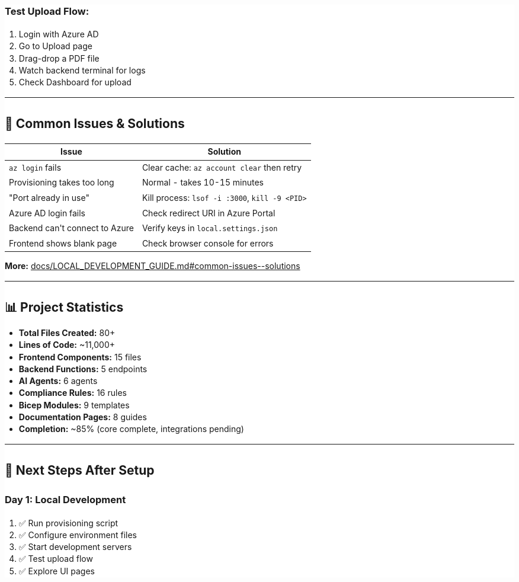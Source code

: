 ### Test Upload Flow:
1. Login with Azure AD
2. Go to Upload page
3. Drag-drop a PDF file
4. Watch backend terminal for logs
5. Check Dashboard for upload

---

## 🐛 Common Issues & Solutions

| Issue | Solution |
|-------|----------|
| `az login` fails | Clear cache: `az account clear` then retry |
| Provisioning takes too long | Normal - takes 10-15 minutes |
| "Port already in use" | Kill process: `lsof -i :3000`, `kill -9 <PID>` |
| Azure AD login fails | Check redirect URI in Azure Portal |
| Backend can't connect to Azure | Verify keys in `local.settings.json` |
| Frontend shows blank page | Check browser console for errors |

**More:** [docs/LOCAL_DEVELOPMENT_GUIDE.md#common-issues--solutions](docs/LOCAL_DEVELOPMENT_GUIDE.md#common-issues--solutions)

---

## 📊 Project Statistics

- **Total Files Created:** 80+
- **Lines of Code:** ~11,000+
- **Frontend Components:** 15 files
- **Backend Functions:** 5 endpoints
- **AI Agents:** 6 agents
- **Compliance Rules:** 16 rules
- **Bicep Modules:** 9 templates
- **Documentation Pages:** 8 guides
- **Completion:** ~85% (core complete, integrations pending)

---

## 🚀 Next Steps After Setup

### Day 1: Local Development
1. ✅ Run provisioning script
2. ✅ Configure environment files
3. ✅ Start development servers
4. ✅ Test upload flow
5. ✅ Explore UI pages

